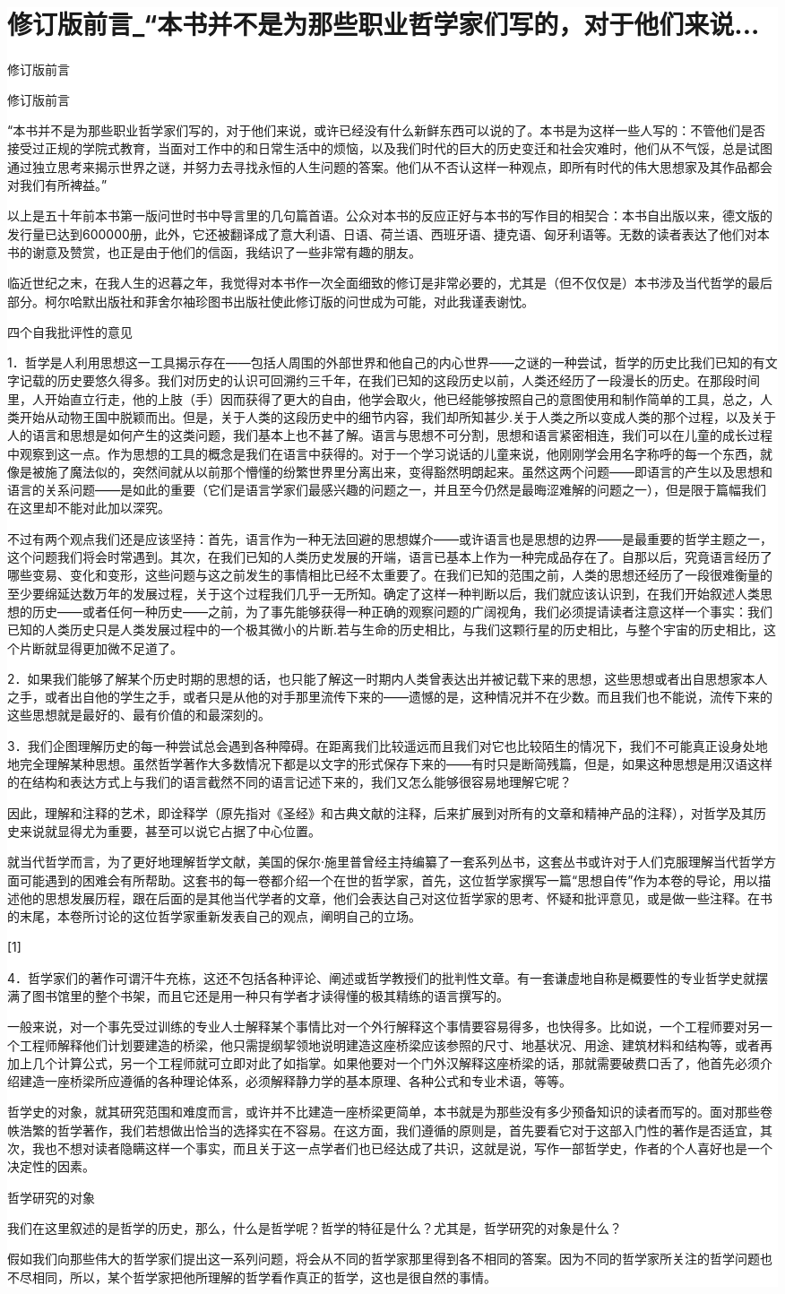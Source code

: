 # 修订版前言_“本书并不是为那些职业哲学家们写的，对于他们来说...

修订版前言

修订版前言

“本书并不是为那些职业哲学家们写的，对于他们来说，或许已经没有什么新鲜东西可以说的了。本书是为这样一些人写的：不管他们是否接受过正规的学院式教育，当面对工作中的和日常生活中的烦恼，以及我们时代的巨大的历史变迁和社会灾难时，他们从不气馁，总是试图通过独立思考来揭示世界之谜，并努力去寻找永恒的人生问题的答案。他们从不否认这样一种观点，即所有时代的伟大思想家及其作品都会对我们有所裨益。”

以上是五十年前本书第一版问世时书中导言里的几句篇首语。公众对本书的反应正好与本书的写作目的相契合：本书自出版以来，德文版的发行量已达到600000册，此外，它还被翻译成了意大利语、日语、荷兰语、西班牙语、捷克语、匈牙利语等。无数的读者表达了他们对本书的谢意及赞赏，也正是由于他们的信函，我结识了一些非常有趣的朋友。

临近世纪之末，在我人生的迟暮之年，我觉得对本书作一次全面细致的修订是非常必要的，尤其是（但不仅仅是）本书涉及当代哲学的最后部分。柯尔哈默出版社和菲舍尔袖珍图书出版社使此修订版的问世成为可能，对此我谨表谢忱。

四个自我批评性的意见

1．哲学是人利用思想这一工具揭示存在——包括人周围的外部世界和他自己的内心世界——之谜的一种尝试，哲学的历史比我们已知的有文字记载的历史要悠久得多。我们对历史的认识可回溯约三千年，在我们已知的这段历史以前，人类还经历了一段漫长的历史。在那段时间里，人开始直立行走，他的上肢（手）因而获得了更大的自由，他学会取火，他已经能够按照自己的意图使用和制作简单的工具，总之，人类开始从动物王国中脱颖而出。但是，关于人类的这段历史中的细节内容，我们却所知甚少.关于人类之所以变成人类的那个过程，以及关于人的语言和思想是如何产生的这类问题，我们基本上也不甚了解。语言与思想不可分割，思想和语言紧密相连，我们可以在儿童的成长过程中观察到这一点。作为思想的工具的概念是我们在语言中获得的。对于一个学习说话的儿童来说，他刚刚学会用名字称呼的每一个东西，就像是被施了魔法似的，突然间就从以前那个懵懂的纷繁世界里分离出来，变得豁然明朗起来。虽然这两个问题——即语言的产生以及思想和语言的关系问题——是如此的重要（它们是语言学家们最感兴趣的问题之一，并且至今仍然是最晦涩难解的问题之一），但是限于篇幅我们在这里却不能对此加以深究。

不过有两个观点我们还是应该坚持：首先，语言作为一种无法回避的思想媒介——或许语言也是思想的边界——是最重要的哲学主题之一，这个问题我们将会时常遇到。其次，在我们已知的人类历史发展的开端，语言已基本上作为一种完成品存在了。自那以后，究竟语言经历了哪些变易、变化和变形，这些问题与这之前发生的事情相比已经不太重要了。在我们已知的范围之前，人类的思想还经历了一段很难衡量的至少要绵延达数万年的发展过程，关于这个过程我们几乎一无所知。确定了这样一种判断以后，我们就应该认识到，在我们开始叙述人类思想的历史——或者任何一种历史——之前，为了事先能够获得一种正确的观察问题的广阔视角，我们必须提请读者注意这样一个事实：我们已知的人类历史只是人类发展过程中的一个极其微小的片断.若与生命的历史相比，与我们这颗行星的历史相比，与整个宇宙的历史相比，这个片断就显得更加微不足道了。

2．如果我们能够了解某个历史时期的思想的话，也只能了解这一时期内人类曾表达出并被记载下来的思想，这些思想或者出自思想家本人之手，或者出自他的学生之手，或者只是从他的对手那里流传下来的——遗憾的是，这种情况并不在少数。而且我们也不能说，流传下来的这些思想就是最好的、最有价值的和最深刻的。

3．我们企图理解历史的每一种尝试总会遇到各种障碍。在距离我们比较遥远而且我们对它也比较陌生的情况下，我们不可能真正设身处地地完全理解某种思想。虽然哲学著作大多数情况下都是以文字的形式保存下来的——有时只是断简残篇，但是，如果这种思想是用汉语这样的在结构和表达方式上与我们的语言截然不同的语言记述下来的，我们又怎么能够很容易地理解它呢？

因此，理解和注释的艺术，即诠释学（原先指对《圣经》和古典文献的注释，后来扩展到对所有的文章和精神产品的注释），对哲学及其历史来说就显得尤为重要，甚至可以说它占据了中心位置。

就当代哲学而言，为了更好地理解哲学文献，美国的保尔·施里普曾经主持编纂了一套系列丛书，这套丛书或许对于人们克服理解当代哲学方面可能遇到的困难会有所帮助。这套书的每一卷都介绍一个在世的哲学家，首先，这位哲学家撰写一篇“思想自传”作为本卷的导论，用以描述他的思想发展历程，跟在后面的是其他当代学者的文章，他们会表达自己对这位哲学家的思考、怀疑和批评意见，或是做一些注释。在书的末尾，本卷所讨论的这位哲学家重新发表自己的观点，阐明自己的立场。

[1]

4．哲学家们的著作可谓汗牛充栋，这还不包括各种评论、阐述或哲学教授们的批判性文章。有一套谦虚地自称是概要性的专业哲学史就摆满了图书馆里的整个书架，而且它还是用一种只有学者才读得懂的极其精练的语言撰写的。

一般来说，对一个事先受过训练的专业人士解释某个事情比对一个外行解释这个事情要容易得多，也快得多。比如说，一个工程师要对另一个工程师解释他们计划要建造的桥梁，他只需提纲挈领地说明建造这座桥梁应该参照的尺寸、地基状况、用途、建筑材料和结构等，或者再加上几个计算公式，另一个工程师就可立即对此了如指掌。如果他要对一个门外汉解释这座桥梁的话，那就需要破费口舌了，他首先必须介绍建造一座桥梁所应遵循的各种理论体系，必须解释静力学的基本原理、各种公式和专业术语，等等。

哲学史的对象，就其研究范围和难度而言，或许并不比建造一座桥梁更简单，本书就是为那些没有多少预备知识的读者而写的。面对那些卷帙浩繁的哲学著作，我们若想做出恰当的选择实在不容易。在这方面，我们遵循的原则是，首先要看它对于这部入门性的著作是否适宜，其次，我也不想对读者隐瞒这样一个事实，而且关于这一点学者们也已经达成了共识，这就是说，写作一部哲学史，作者的个人喜好也是一个决定性的因素。

哲学研究的对象

我们在这里叙述的是哲学的历史，那么，什么是哲学呢？哲学的特征是什么？尤其是，哲学研究的对象是什么？

假如我们向那些伟大的哲学家们提出这一系列问题，将会从不同的哲学家那里得到各不相同的答案。因为不同的哲学家所关注的哲学问题也不尽相同，所以，某个哲学家把他所理解的哲学看作真正的哲学，这也是很自然的事情。
